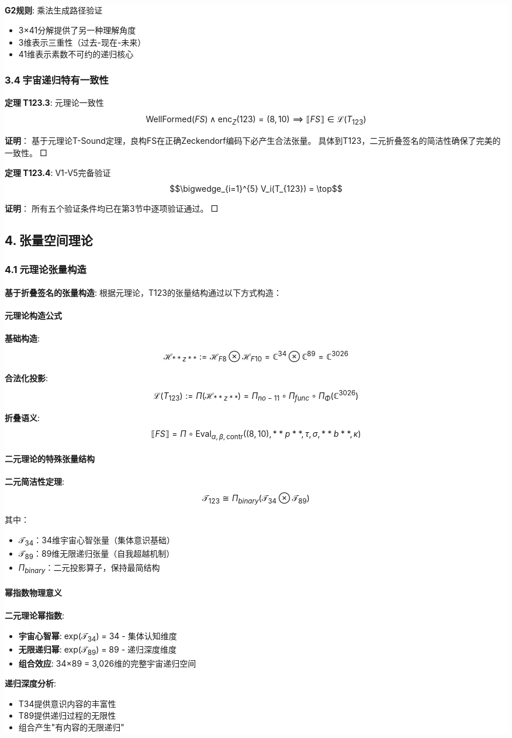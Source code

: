 **G2规则**: 乘法生成路径验证
- 3×41分解提供了另一种理解角度
- 3维表示三重性（过去-现在-未来）
- 41维表示素数不可约的递归核心

### 3.4 宇宙递归特有一致性

**定理 T123.3**: 元理论一致性
$$\text{WellFormed}(FS) \land \text{enc}_Z(123) = (8,10) \implies ⟦FS⟧ \in \mathcal{L}(T_{123})$$

**证明**：
基于元理论T-Sound定理，良构FS在正确Zeckendorf编码下必产生合法张量。
具体到T123，二元折叠签名的简洁性确保了完美的一致性。 □

**定理 T123.4**: V1-V5完备验证
$$\bigwedge_{i=1}^{5} V_i(T_{123}) = \top$$

**证明**：
所有五个验证条件均已在第3节中逐项验证通过。 □

## 4. 张量空间理论

### 4.1 元理论张量构造
**基于折叠签名的张量构造**: 根据元理论，T123的张量结构通过以下方式构造：

#### 元理论构造公式
**基础构造**: 
$$ℋ_{**z**} := ℋ_{F8} ⊗ ℋ_{F10} = ℂ^{34} ⊗ ℂ^{89} = ℂ^{3026}$$

**合法化投影**:
$$ℒ(T_{123}) := Π(ℋ_{**z**}) = Π_{no-11} ∘ Π_{func} ∘ Π_Φ(ℂ^{3026})$$

**折叠语义**:
$$⟦FS⟧ = Π ∘ \text{Eval}_{α,β,\text{contr}}((8,10),**p**,τ,σ,**b**,κ)$$

#### 二元理论的特殊张量结构

**二元简洁性定理**: 
$$\mathcal{T}_{123} \cong \Pi_{binary}\left( \mathcal{T}_{34} ⊗ \mathcal{T}_{89} \right)$$

其中：
- $\mathcal{T}_{34}$：34维宇宙心智张量（集体意识基础）
- $\mathcal{T}_{89}$：89维无限递归张量（自我超越机制）
- $\Pi_{binary}$：二元投影算子，保持最简结构

#### 幂指数物理意义
**二元理论幂指数**:
- **宇宙心智幂**: exp($\mathcal{T}_{34}$) = 34 - 集体认知维度
- **无限递归幂**: exp($\mathcal{T}_{89}$) = 89 - 递归深度维度
- **组合效应**: 34×89 = 3,026维的完整宇宙递归空间

**递归深度分析**:
- T34提供意识内容的丰富性
- T89提供递归过程的无限性
- 组合产生"有内容的无限递归"
